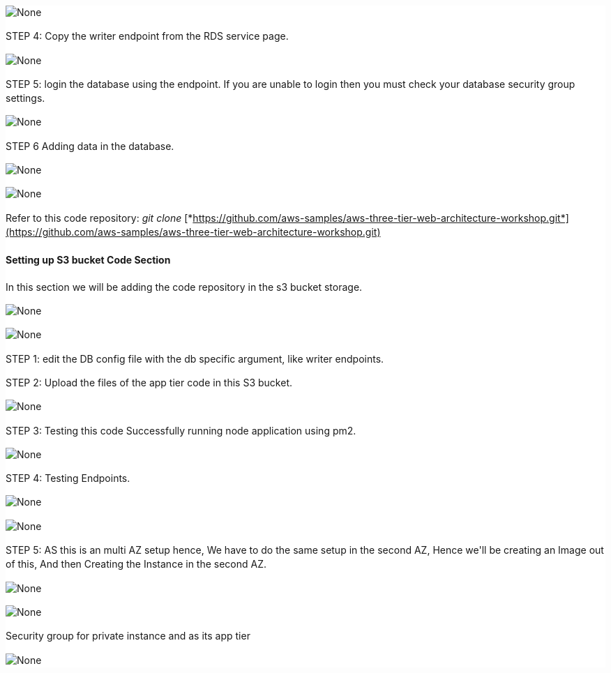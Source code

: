 ![None](https://miro.medium.com/v2/resize:fit:700/1*9R1SPaELN-4P_Ku1AfTIkQ.png)

STEP 4: Copy the writer endpoint from the RDS service page.

![None](https://miro.medium.com/v2/resize:fit:700/1*9HJ7cp_qshv1zTLdZns1Ag.png)

STEP 5: login the database using the endpoint. If you are unable to login then you must check your database security group settings.

![None](https://miro.medium.com/v2/resize:fit:700/1*P1oQHValB-1YHrwVqkep9w.png)

STEP 6 Adding data in the database.

![None](https://miro.medium.com/v2/resize:fit:700/1*__CkijZ-KbPTsbvDVgDJdA.png)

![None](https://miro.medium.com/v2/resize:fit:700/1*mX08BBgW07x5RMTIt8y2Og.png)

Refer to this code repository: *git clone* [*https://github.com/aws-samples/aws-three-tier-web-architecture-workshop.git*](https://github.com/aws-samples/aws-three-tier-web-architecture-workshop.git)

#### **Setting up S3 bucket Code Section**

In this section we will be adding the code repository in the s3 bucket storage.

![None](https://miro.medium.com/v2/resize:fit:700/1*_EoQD6-aRZ14V9o2807lRQ.png)

![None](https://miro.medium.com/v2/resize:fit:700/1*uLF3-bX1fFIWNL-9WeEC5Q.png)

STEP 1: edit the DB config file with the db specific argument, like writer endpoints.

STEP 2: Upload the files of the app tier code in this S3 bucket.

![None](https://miro.medium.com/v2/resize:fit:700/1*v1HAsWWNDzWwsWbJGw1ePg.png)

STEP 3: Testing this code Successfully running node application using pm2.

![None](https://miro.medium.com/v2/resize:fit:700/1*EEBSrvDDPdRd9XkvzZwA_g.png)

STEP 4: Testing Endpoints.

![None](https://miro.medium.com/v2/resize:fit:700/1*xTQPJfgiKagZeHA8KvrWEA.png)

![None](https://miro.medium.com/v2/resize:fit:700/1*qL0HwolgPF0f1nstf-YzJw.png)

STEP 5: AS this is an multi AZ setup hence, We have to do the same setup in the second AZ, Hence we'll be creating an Image out of this, And then Creating the Instance in the second AZ.

![None](https://miro.medium.com/v2/resize:fit:700/1*cgGtzR0lYL2Z5r0_IVUJVw.png)

![None](https://miro.medium.com/v2/resize:fit:700/1*jY91mAYxQVeD32rzUHQlcQ.png)

Security group for private instance and as its app tier

![None](https://miro.medium.com/v2/resize:fit:700/1*TBYh5dQdsVPNfoEwCYMyFw.png)
